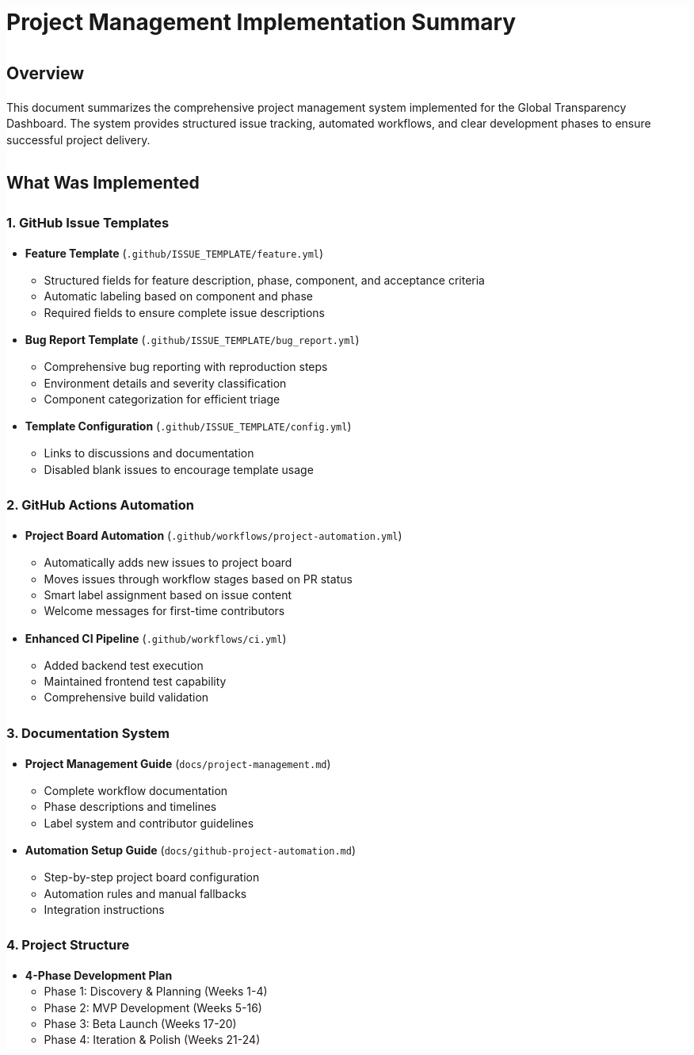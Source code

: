# Project Management Implementation Summary

## Overview
This document summarizes the comprehensive project management system implemented for the Global Transparency Dashboard. The system provides structured issue tracking, automated workflows, and clear development phases to ensure successful project delivery.

## What Was Implemented

### 1. GitHub Issue Templates
- **Feature Template** (`.github/ISSUE_TEMPLATE/feature.yml`)
  - Structured fields for feature description, phase, component, and acceptance criteria
  - Automatic labeling based on component and phase
  - Required fields to ensure complete issue descriptions

- **Bug Report Template** (`.github/ISSUE_TEMPLATE/bug_report.yml`)
  - Comprehensive bug reporting with reproduction steps
  - Environment details and severity classification
  - Component categorization for efficient triage

- **Template Configuration** (`.github/ISSUE_TEMPLATE/config.yml`)
  - Links to discussions and documentation
  - Disabled blank issues to encourage template usage

### 2. GitHub Actions Automation
- **Project Board Automation** (`.github/workflows/project-automation.yml`)
  - Automatically adds new issues to project board
  - Moves issues through workflow stages based on PR status
  - Smart label assignment based on issue content
  - Welcome messages for first-time contributors

- **Enhanced CI Pipeline** (`.github/workflows/ci.yml`)
  - Added backend test execution
  - Maintained frontend test capability
  - Comprehensive build validation

### 3. Documentation System
- **Project Management Guide** (`docs/project-management.md`)
  - Complete workflow documentation
  - Phase descriptions and timelines
  - Label system and contributor guidelines

- **Automation Setup Guide** (`docs/github-project-automation.md`)
  - Step-by-step project board configuration
  - Automation rules and manual fallbacks
  - Integration instructions

### 4. Project Structure
- **4-Phase Development Plan**
  - Phase 1: Discovery & Planning (Weeks 1-4)
  - Phase 2: MVP Development (Weeks 5-16)
  - Phase 3: Beta Launch (Weeks 17-20)
  - Phase 4: Iteration & Polish (Weeks 21-24)

